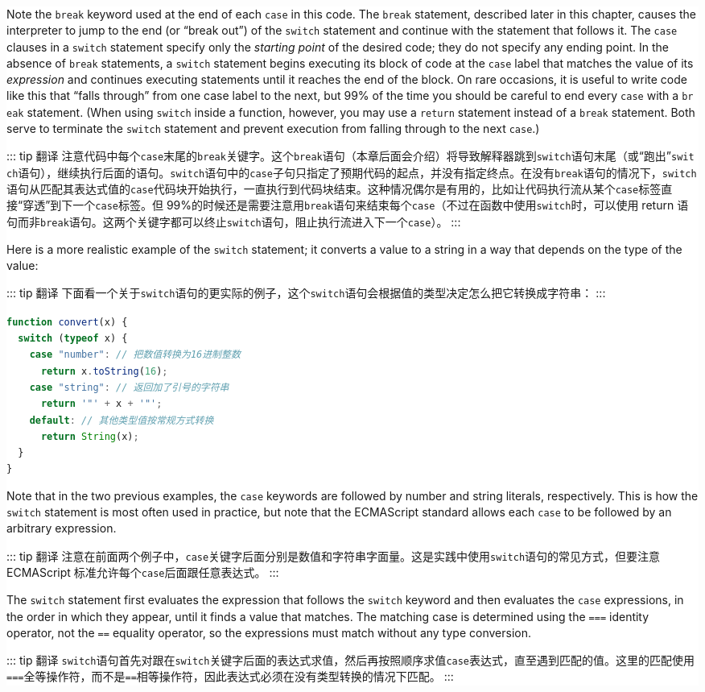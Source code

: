 Note the `break` keyword used at the end of each `case` in this code. The `break` statement, described later in this chapter, causes the interpreter to jump to the end (or “break out”) of the `switch` statement and continue with the statement that follows it. The `case` clauses in a `switch` statement specify only the _starting point_ of the desired code; they do not specify any ending point. In the absence of `break` statements, a `switch` statement begins executing its block of code at the `case` label that matches the value of its _expression_ and continues executing statements until it reaches the end of the block. On rare occasions, it is useful to write code like this that “falls through” from one case label to the next, but 99% of the time you should be careful to end every `case` with a `break` statement. (When using `switch` inside a function, however, you may use a `return` statement instead of a `break` statement. Both serve to terminate the `switch` statement and prevent execution from falling through to the next `case`.)

::: tip 翻译
注意代码中每个`case`末尾的`break`关键字。这个`break`语句（本章后面会介绍）将导致解释器跳到`switch`语句末尾（或“跑出”`switch`语句），继续执行后面的语句。`switch`语句中的`case`子句只指定了预期代码的起点，并没有指定终点。在没有`break`语句的情况下，`switch`语句从匹配其表达式值的`case`代码块开始执行，一直执行到代码块结束。这种情况偶尔是有用的，比如让代码执行流从某个`case`标签直接“穿透”到下一个`case`标签。但 99%的时候还是需要注意用`break`语句来结束每个`case`（不过在函数中使用`switch`时，可以使用 return 语句而非`break`语句。这两个关键字都可以终止`switch`语句，阻止执行流进入下一个`case`）。
:::

Here is a more realistic example of the `switch` statement; it converts a value to a string in a way that depends on the type of the value:

::: tip 翻译
下面看一个关于`switch`语句的更实际的例子，这个`switch`语句会根据值的类型决定怎么把它转换成字符串：
:::

```js
function convert(x) {
  switch (typeof x) {
    case "number": // 把数值转换为16进制整数
      return x.toString(16);
    case "string": // 返回加了引号的字符串
      return '"' + x + '"';
    default: // 其他类型值按常规方式转换
      return String(x);
  }
}
```

Note that in the two previous examples, the `case` keywords are followed by number and string literals, respectively. This is how the `switch` statement is most often used in practice, but note that the ECMAScript standard allows each `case` to be followed by an arbitrary expression.

::: tip 翻译
注意在前面两个例子中，`case`关键字后面分别是数值和字符串字面量。这是实践中使用`switch`语句的常见方式，但要注意 ECMAScript 标准允许每个`case`后面跟任意表达式。
:::

The `switch` statement first evaluates the expression that follows the `switch` keyword and then evaluates the `case` expressions, in the order in which they appear, until it finds a value that matches. The matching case is determined using the `===` identity operator, not the `==` equality operator, so the expressions must match without any type conversion.

::: tip 翻译
`switch`语句首先对跟在`switch`关键字后面的表达式求值，然后再按照顺序求值`case`表达式，直至遇到匹配的值。这里的匹配使用`===`全等操作符，而不是`==`相等操作符，因此表达式必须在没有类型转换的情况下匹配。
:::
